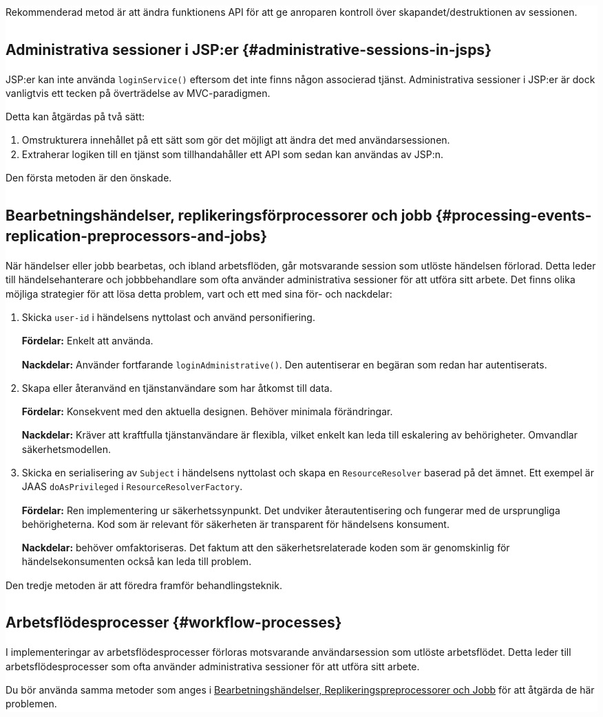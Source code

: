 Rekommenderad metod är att ändra funktionens API för att ge anroparen kontroll över skapandet/destruktionen av sessionen.

## Administrativa sessioner i JSP:er {#administrative-sessions-in-jsps}

JSP:er kan inte använda `loginService()` eftersom det inte finns någon associerad tjänst. Administrativa sessioner i JSP:er är dock vanligtvis ett tecken på överträdelse av MVC-paradigmen.

Detta kan åtgärdas på två sätt:

1. Omstrukturera innehållet på ett sätt som gör det möjligt att ändra det med användarsessionen.
1. Extraherar logiken till en tjänst som tillhandahåller ett API som sedan kan användas av JSP:n.

Den första metoden är den önskade.

## Bearbetningshändelser, replikeringsförprocessorer och jobb {#processing-events-replication-preprocessors-and-jobs}

När händelser eller jobb bearbetas, och ibland arbetsflöden, går motsvarande session som utlöste händelsen förlorad. Detta leder till händelsehanterare och jobbbehandlare som ofta använder administrativa sessioner för att utföra sitt arbete. Det finns olika möjliga strategier för att lösa detta problem, vart och ett med sina för- och nackdelar:

1. Skicka `user-id` i händelsens nyttolast och använd personifiering.

   **Fördelar:** Enkelt att använda.

   **Nackdelar:** Använder fortfarande `loginAdministrative()`. Den autentiserar en begäran som redan har autentiserats.

1. Skapa eller återanvänd en tjänstanvändare som har åtkomst till data.

   **Fördelar:** Konsekvent med den aktuella designen. Behöver minimala förändringar.

   **Nackdelar:** Kräver att kraftfulla tjänstanvändare är flexibla, vilket enkelt kan leda till eskalering av behörigheter. Omvandlar säkerhetsmodellen.

1. Skicka en serialisering av `Subject` i händelsens nyttolast och skapa en `ResourceResolver` baserad på det ämnet. Ett exempel är JAAS `doAsPrivileged` i `ResourceResolverFactory`.

   **Fördelar:** Ren implementering ur säkerhetssynpunkt. Det undviker återautentisering och fungerar med de ursprungliga behörigheterna. Kod som är relevant för säkerheten är transparent för händelsens konsument.

   **Nackdelar:** behöver omfaktoriseras. Det faktum att den säkerhetsrelaterade koden som är genomskinlig för händelsekonsumenten också kan leda till problem.

Den tredje metoden är att föredra framför behandlingsteknik.

## Arbetsflödesprocesser {#workflow-processes}

I implementeringar av arbetsflödesprocesser förloras motsvarande användarsession som utlöste arbetsflödet. Detta leder till arbetsflödesprocesser som ofta använder administrativa sessioner för att utföra sitt arbete.

Du bör använda samma metoder som anges i [Bearbetningshändelser, Replikeringspreprocessorer och Jobb](/help/sites-administering/security-service-users.md#processing-events-replication-preprocessors-and-jobs) för att åtgärda de här problemen.
